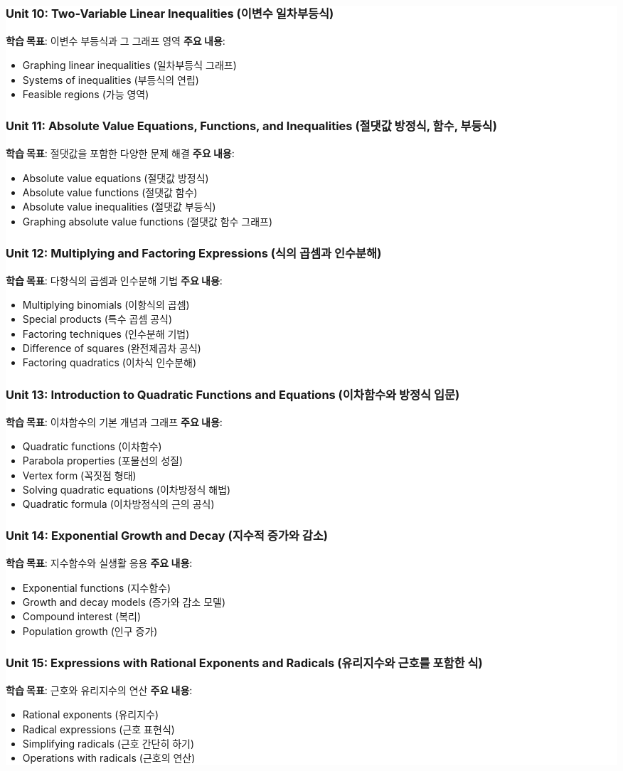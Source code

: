 ### Unit 10: Two-Variable Linear Inequalities (이변수 일차부등식)
**학습 목표**: 이변수 부등식과 그 그래프 영역
**주요 내용**:
- Graphing linear inequalities (일차부등식 그래프)
- Systems of inequalities (부등식의 연립)
- Feasible regions (가능 영역)

### Unit 11: Absolute Value Equations, Functions, and Inequalities (절댓값 방정식, 함수, 부등식)
**학습 목표**: 절댓값을 포함한 다양한 문제 해결
**주요 내용**:
- Absolute value equations (절댓값 방정식)
- Absolute value functions (절댓값 함수)
- Absolute value inequalities (절댓값 부등식)
- Graphing absolute value functions (절댓값 함수 그래프)

### Unit 12: Multiplying and Factoring Expressions (식의 곱셈과 인수분해)
**학습 목표**: 다항식의 곱셈과 인수분해 기법
**주요 내용**:
- Multiplying binomials (이항식의 곱셈)
- Special products (특수 곱셈 공식)
- Factoring techniques (인수분해 기법)
- Difference of squares (완전제곱차 공식)
- Factoring quadratics (이차식 인수분해)

### Unit 13: Introduction to Quadratic Functions and Equations (이차함수와 방정식 입문)
**학습 목표**: 이차함수의 기본 개념과 그래프
**주요 내용**:
- Quadratic functions (이차함수)
- Parabola properties (포물선의 성질)
- Vertex form (꼭짓점 형태)
- Solving quadratic equations (이차방정식 해법)
- Quadratic formula (이차방정식의 근의 공식)

### Unit 14: Exponential Growth and Decay (지수적 증가와 감소)
**학습 목표**: 지수함수와 실생활 응용
**주요 내용**:
- Exponential functions (지수함수)
- Growth and decay models (증가와 감소 모델)
- Compound interest (복리)
- Population growth (인구 증가)

### Unit 15: Expressions with Rational Exponents and Radicals (유리지수와 근호를 포함한 식)
**학습 목표**: 근호와 유리지수의 연산
**주요 내용**:
- Rational exponents (유리지수)
- Radical expressions (근호 표현식)
- Simplifying radicals (근호 간단히 하기)
- Operations with radicals (근호의 연산)
